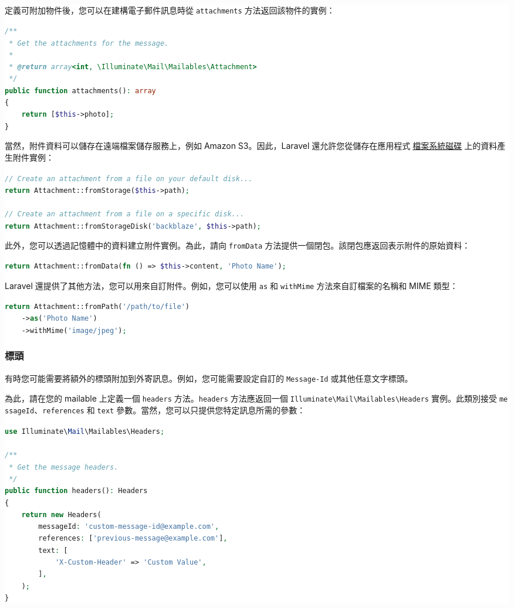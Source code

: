 定義可附加物件後，您可以在建構電子郵件訊息時從 `attachments` 方法返回該物件的實例：

```php
/**
 * Get the attachments for the message.
 *
 * @return array<int, \Illuminate\Mail\Mailables\Attachment>
 */
public function attachments(): array
{
    return [$this->photo];
}
```

當然，附件資料可以儲存在遠端檔案儲存服務上，例如 Amazon S3。因此，Laravel 還允許您從儲存在應用程式 [檔案系統磁碟](/docs/{{version}}/filesystem) 上的資料產生附件實例：

```php
// Create an attachment from a file on your default disk...
return Attachment::fromStorage($this->path);

// Create an attachment from a file on a specific disk...
return Attachment::fromStorageDisk('backblaze', $this->path);
```

此外，您可以透過記憶體中的資料建立附件實例。為此，請向 `fromData` 方法提供一個閉包。該閉包應返回表示附件的原始資料：

```php
return Attachment::fromData(fn () => $this->content, 'Photo Name');
```

Laravel 還提供了其他方法，您可以用來自訂附件。例如，您可以使用 `as` 和 `withMime` 方法來自訂檔案的名稱和 MIME 類型：

```php
return Attachment::fromPath('/path/to/file')
    ->as('Photo Name')
    ->withMime('image/jpeg');
```

<a name="headers"></a>
### 標頭

有時您可能需要將額外的標頭附加到外寄訊息。例如，您可能需要設定自訂的 `Message-Id` 或其他任意文字標頭。

為此，請在您的 mailable 上定義一個 `headers` 方法。`headers` 方法應返回一個 `Illuminate\Mail\Mailables\Headers` 實例。此類別接受 `messageId`、`references` 和 `text` 參數。當然，您可以只提供您特定訊息所需的參數：

```php
use Illuminate\Mail\Mailables\Headers;

/**
 * Get the message headers.
 */
public function headers(): Headers
{
    return new Headers(
        messageId: 'custom-message-id@example.com',
        references: ['previous-message@example.com'],
        text: [
            'X-Custom-Header' => 'Custom Value',
        ],
    );
}
```
